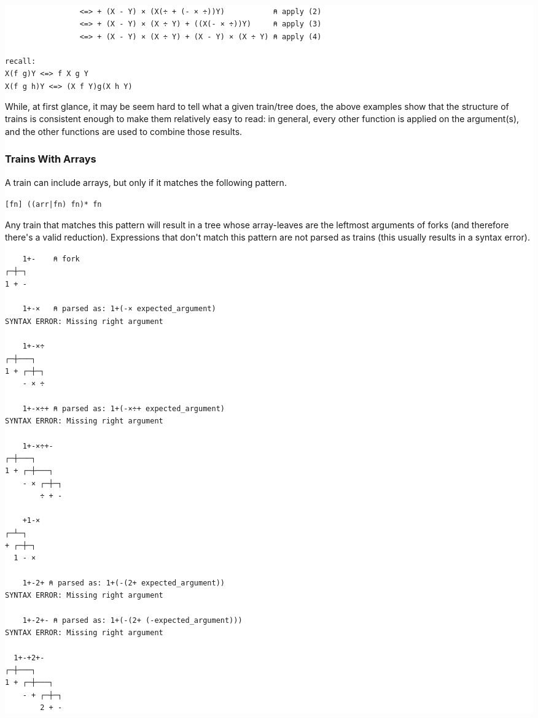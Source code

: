 ```
                 <=> + (X - Y) × (X(÷ + (- × ÷))Y)           ⍝ apply (2)
                 <=> + (X - Y) × (X ÷ Y) + ((X(- × ÷))Y)     ⍝ apply (3)
                 <=> + (X - Y) × (X ÷ Y) + (X - Y) × (X ÷ Y) ⍝ apply (4)

recall:
X(f g)Y <=> f X g Y
X(f g h)Y <=> (X f Y)g(X h Y)
```

While, at first glance, it may be seem hard to tell what a given train/tree does, the above examples show that the structure of trains is consistent enough to make them relatively easy to read: in general, every other function is applied on the argument(s), and the other functions are used to combine those results.

### Trains With Arrays


A train can include arrays, but only if it matches the following pattern.
```
[fn] ((arr|fn) fn)* fn
```
Any train that matches this pattern will result in a tree whose array-leaves are the leftmost arguments of forks (and therefore there's a valid reduction).
Expressions that don't match this pattern are not parsed as trains (this usually results in a syntax error).

```
    1+-    ⍝ fork
┌─┼─┐
1 + -

    1+-×   ⍝ parsed as: 1+(-× expected_argument)
SYNTAX ERROR: Missing right argument

    1+-×÷
┌─┼───┐
1 + ┌─┼─┐
    - × ÷

    1+-×÷+ ⍝ parsed as: 1+(-×÷+ expected_argument)
SYNTAX ERROR: Missing right argument

    1+-×÷+-
┌─┼───┐
1 + ┌─┼───┐
    - × ┌─┼─┐
        ÷ + -

    +1-×
┌─┴─┐
+ ┌─┼─┐
  1 - ×

    1+-2+ ⍝ parsed as: 1+(-(2+ expected_argument))
SYNTAX ERROR: Missing right argument

    1+-2+- ⍝ parsed as: 1+(-(2+ (-expected_argument)))
SYNTAX ERROR: Missing right argument

  1+-+2+-
┌─┼───┐
1 + ┌─┼───┐
    - + ┌─┼─┐
        2 + -
```


[^dyalog]: Dyalog is really more of an ecosystem than a language: my interpreter only focuses on the core functionality.
[^rank-ne-depth]: Though nesting arrays is permitted (and often necessary), adding depth is **not** equivalent to changing the shape. (1 2) (3 4) ≢ 2 2⍴⍳4.
[^mon-dy]: Every glyph or dfn can (syntactically) be applied either monadically or dyadically (Dyalog sometimes returns 'SYNTAX ERROR' when functions are applied with the wrong number of arguments (e.g. ⍲1), but I believe this is a misnomer, as the exception is thrown during execution, not during parsing[^domain-err]), but they may throw errors when they're executed with the 'wrong' number of arguments.
[^domain-err]: '⍲1⍲3' throws a 'DOMAIN ERROR', not a 'SYNTAX ERROR': unless evaluation is done during parsing, this implies that it is a valid grammar tree (assuming that input is converted into a tree before it is executed).
[^io]: Dyalog APL has a notion of "index origin" (⎕IO), so the way arrays are indexed can be changed dyamically. For the remainder of this post, assume ⎕IO←1 (arrays are 1-indexed).
[^conj]: Monadic + is actually [conjugate](https://help.dyalog.com/latest/Content/Language/Primitive%20Functions/Conjugate.htm), not identity, but they're the same for the purposes of this tutorial (conjugate involves imaginary numbers).
[^red-scn]: Reduce and scan (/⌿\⍀) are exceptions to this: these glyphs are [both monadic operators and dyadic functions](https://aplwiki.com/wiki/Function-operator_overloading).
[^outer-product-op]: Syntactically, "∘" (which is an operator, *not* a function) is allowed as a left argument to ".". This is a special-case: all other operators and functions are made up of single glyphs. This oddity is also reflected in the function tree.
[^topics]: Including but not limited to: [array subscripting](https://course.dyalog.com/selecting-from-arrays/), [boxing](https://course.dyalog.com/multidimensional-and-nested-arrays/), [modified assignment](https://help.dyalog.com/latest/Content/Language/Primitive%20Operators/Assignment%20Modified.htm), [selective assignment](https://help.dyalog.com/18.0/Content/Language/Primitive%20Functions/Assignment%20Selective.htm), [array shape and rank](https://course.dyalog.com/cells-and-axes/), [function valence](https://aplwiki.com/wiki/Function), and (of course) the vast majority of Dyalog's libraries and workspace functionality.
[^all-thats-left]: For the "core-functionality" (according to me) of Dyalog APL.